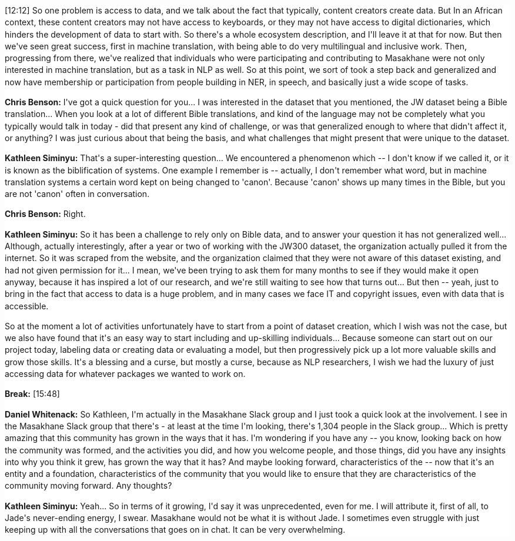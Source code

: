 \[12:12\] So one problem is access to data, and we talk about the fact that typically, content creators create data. But In an African context, these content creators may not have access to keyboards, or they may not have access to digital dictionaries, which hinders the development of data to start with. So there's a whole ecosystem description, and I'll leave it at that for now. But then we've seen great success, first in machine translation, with being able to do very multilingual and inclusive work. Then, progressing from there, we've realized that individuals who were participating and contributing to Masakhane were not only interested in machine translation, but as a task in NLP as well. So at this point, we sort of took a step back and generalized and now have membership or participation from people building in NER, in speech, and basically just a wide scope of tasks.

**Chris Benson:** I've got a quick question for you... I was interested in the dataset that you mentioned, the JW dataset being a Bible translation... When you look at a lot of different Bible translations, and kind of the language may not be completely what you typically would talk in today - did that present any kind of challenge, or was that generalized enough to where that didn't affect it, or anything? I was just curious about that being the basis, and what challenges that might present that were unique to the dataset.

**Kathleen Siminyu:** That's a super-interesting question... We encountered a phenomenon which -- I don't know if we called it, or it is known as the biblification of systems. One example I remember is -- actually, I don't remember what word, but in machine translation systems a certain word kept on being changed to 'canon'. Because 'canon' shows up many times in the Bible, but you are not 'canon' often in conversation.

**Chris Benson:** Right.

**Kathleen Siminyu:** So it has been a challenge to rely only on Bible data, and to answer your question it has not generalized well... Although, actually interestingly, after a year or two of working with the JW300 dataset, the organization actually pulled it from the internet. So it was scraped from the website, and the organization claimed that they were not aware of this dataset existing, and had not given permission for it... I mean, we've been trying to ask them for many months to see if they would make it open anyway, because it has inspired a lot of our research, and we're still waiting to see how that turns out... But then -- yeah, just to bring in the fact that access to data is a huge problem, and in many cases we face IT and copyright issues, even with data that is accessible.

So at the moment a lot of activities unfortunately have to start from a point of dataset creation, which I wish was not the case, but we also have found that it's an easy way to start including and up-skilling individuals... Because someone can start out on our project today, labeling data or creating data or evaluating a model, but then progressively pick up a lot more valuable skills and grow those skills. It's a blessing and a curse, but mostly a curse, because as NLP researchers, I wish we had the luxury of just accessing data for whatever packages we wanted to work on.

**Break:** \[15:48\]

**Daniel Whitenack:** So Kathleen, I'm actually in the Masakhane Slack group and I just took a quick look at the involvement. I see in the Masakhane Slack group that there's - at least at the time I'm looking, there's 1,304 people in the Slack group... Which is pretty amazing that this community has grown in the ways that it has. I'm wondering if you have any -- you know, looking back on how the community was formed, and the activities you did, and how you welcome people, and those things, did you have any insights into why you think it grew, has grown the way that it has? And maybe looking forward, characteristics of the -- now that it's an entity and a foundation, characteristics of the community that you would like to ensure that they are characteristics of the community moving forward. Any thoughts?

**Kathleen Siminyu:** Yeah... So in terms of it growing, I'd say it was unprecedented, even for me. I will attribute it, first of all, to Jade's never-ending energy, I swear. Masakhane would not be what it is without Jade. I sometimes even struggle with just keeping up with all the conversations that goes on in chat. It can be very overwhelming.
